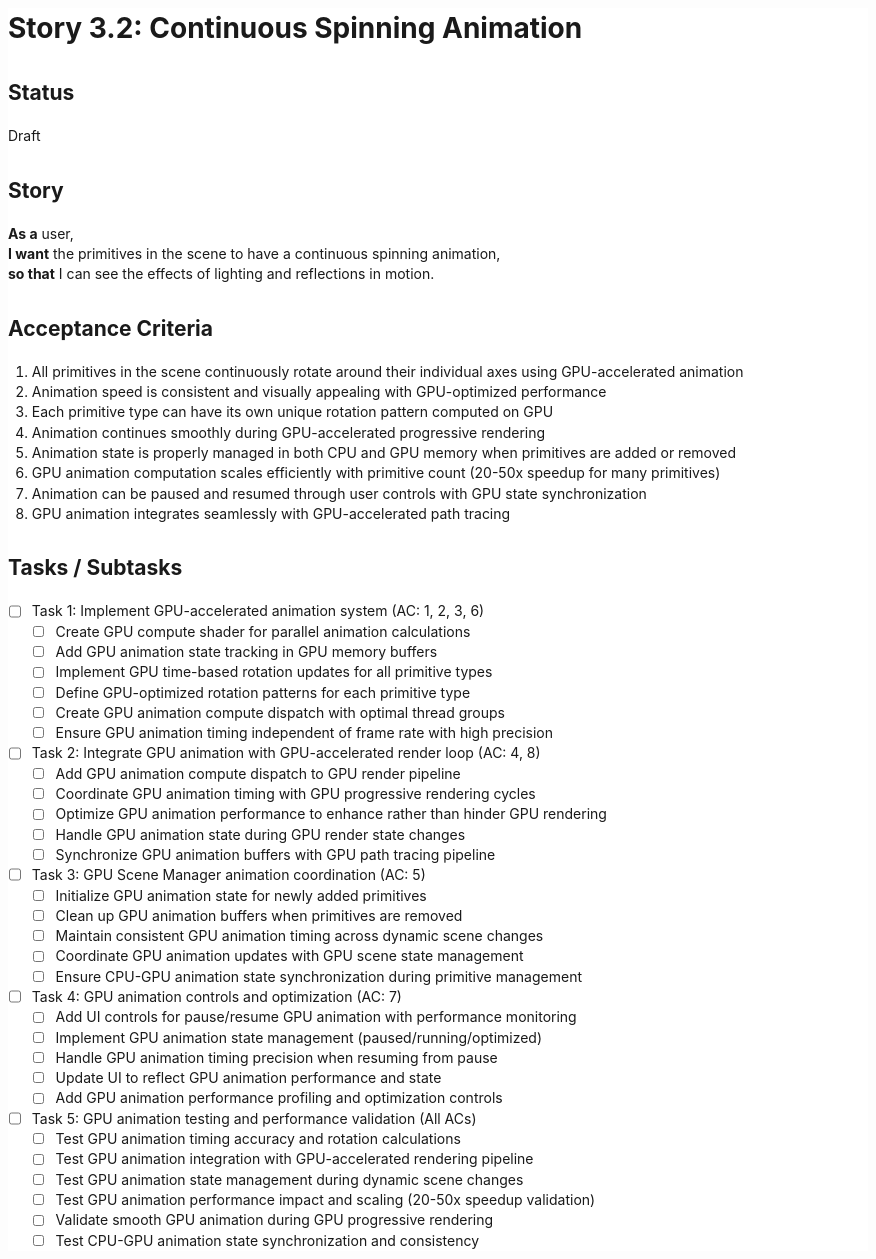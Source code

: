 # Story 3.2: Continuous Spinning Animation

## Status

Draft

## Story

**As a** user,  
**I want** the primitives in the scene to have a continuous spinning animation,  
**so that** I can see the effects of lighting and reflections in motion.

## Acceptance Criteria

1. All primitives in the scene continuously rotate around their individual axes using GPU-accelerated animation
2. Animation speed is consistent and visually appealing with GPU-optimized performance
3. Each primitive type can have its own unique rotation pattern computed on GPU
4. Animation continues smoothly during GPU-accelerated progressive rendering
5. Animation state is properly managed in both CPU and GPU memory when primitives are added or removed
6. GPU animation computation scales efficiently with primitive count (20-50x speedup for many primitives)
7. Animation can be paused and resumed through user controls with GPU state synchronization
8. GPU animation integrates seamlessly with GPU-accelerated path tracing

## Tasks / Subtasks

- [ ] Task 1: Implement GPU-accelerated animation system (AC: 1, 2, 3, 6)
  - [ ] Create GPU compute shader for parallel animation calculations
  - [ ] Add GPU animation state tracking in GPU memory buffers
  - [ ] Implement GPU time-based rotation updates for all primitive types
  - [ ] Define GPU-optimized rotation patterns for each primitive type
  - [ ] Create GPU animation compute dispatch with optimal thread groups
  - [ ] Ensure GPU animation timing independent of frame rate with high precision
- [ ] Task 2: Integrate GPU animation with GPU-accelerated render loop (AC: 4, 8)
  - [ ] Add GPU animation compute dispatch to GPU render pipeline
  - [ ] Coordinate GPU animation timing with GPU progressive rendering cycles
  - [ ] Optimize GPU animation performance to enhance rather than hinder GPU rendering
  - [ ] Handle GPU animation state during GPU render state changes
  - [ ] Synchronize GPU animation buffers with GPU path tracing pipeline
- [ ] Task 3: GPU Scene Manager animation coordination (AC: 5)
  - [ ] Initialize GPU animation state for newly added primitives
  - [ ] Clean up GPU animation buffers when primitives are removed
  - [ ] Maintain consistent GPU animation timing across dynamic scene changes
  - [ ] Coordinate GPU animation updates with GPU scene state management
  - [ ] Ensure CPU-GPU animation state synchronization during primitive management
- [ ] Task 4: GPU animation controls and optimization (AC: 7)
  - [ ] Add UI controls for pause/resume GPU animation with performance monitoring
  - [ ] Implement GPU animation state management (paused/running/optimized)
  - [ ] Handle GPU animation timing precision when resuming from pause
  - [ ] Update UI to reflect GPU animation performance and state
  - [ ] Add GPU animation performance profiling and optimization controls
- [ ] Task 5: GPU animation testing and performance validation (All ACs)
  - [ ] Test GPU animation timing accuracy and rotation calculations
  - [ ] Test GPU animation integration with GPU-accelerated rendering pipeline
  - [ ] Test GPU animation state management during dynamic scene changes
  - [ ] Test GPU animation performance impact and scaling (20-50x speedup validation)
  - [ ] Validate smooth GPU animation during GPU progressive rendering
  - [ ] Test CPU-GPU animation state synchronization and consistency
